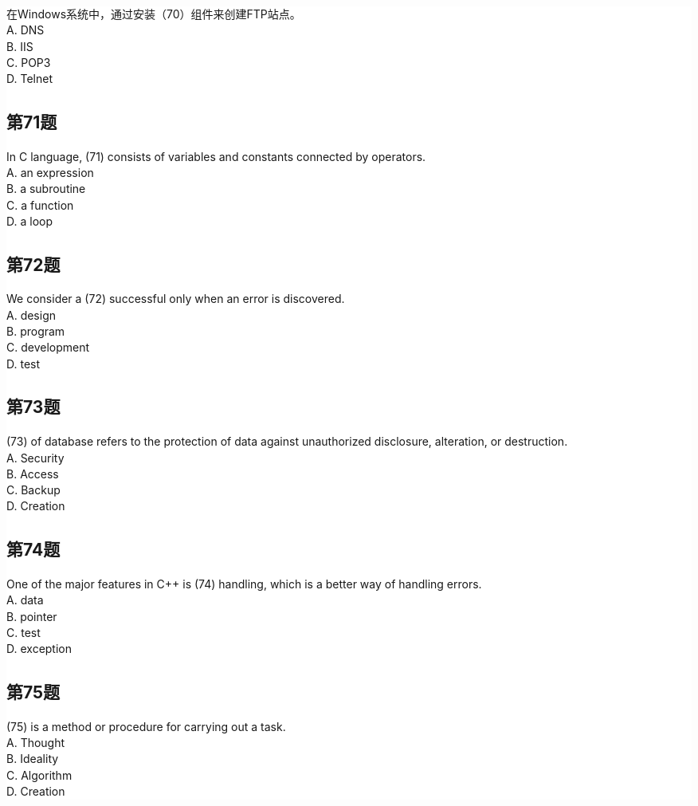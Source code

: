 在Windows系统中，通过安装（70）组件来创建FTP站点。  
A. DNS  
B. IIS  
C. POP3  
D. Telnet  


## 第71题 ##

In C language, (71) consists of variables and constants connected by operators.  
A. an expression  
B. a subroutine  
C. a function  
D. a loop  


## 第72题 ##

We consider a (72) successful only when an error is discovered.  
A. design  
B. program  
C. development  
D. test  


## 第73题 ##

(73) of database refers to the protection of data against unauthorized disclosure, alteration, or destruction.  
A. Security  
B. Access  
C. Backup  
D. Creation  


## 第74题 ##

One of the major features in C++ is (74) handling, which is a better way of handling errors.  
A. data  
B. pointer  
C. test  
D. exception  


## 第75题 ##

(75) is a method or procedure for carrying out a task.  
A. Thought  
B. Ideality  
C. Algorithm  
D. Creation  
  

